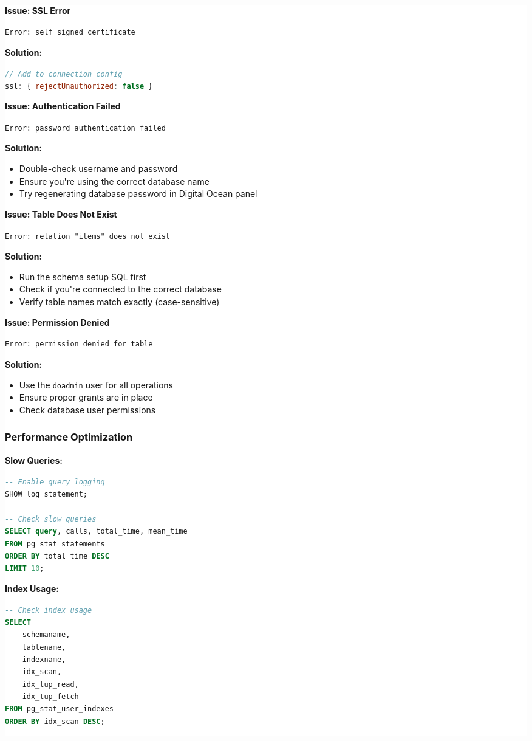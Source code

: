 **Issue: SSL Error**
```
Error: self signed certificate
```
**Solution:**
```javascript
// Add to connection config
ssl: { rejectUnauthorized: false }
```

**Issue: Authentication Failed**
```
Error: password authentication failed
```
**Solution:**
- Double-check username and password
- Ensure you're using the correct database name
- Try regenerating database password in Digital Ocean panel

**Issue: Table Does Not Exist**
```
Error: relation "items" does not exist
```
**Solution:**
- Run the schema setup SQL first
- Check if you're connected to the correct database
- Verify table names match exactly (case-sensitive)

**Issue: Permission Denied**
```
Error: permission denied for table
```
**Solution:**
- Use the `doadmin` user for all operations
- Ensure proper grants are in place
- Check database user permissions

### Performance Optimization

**Slow Queries:**
```sql
-- Enable query logging
SHOW log_statement;

-- Check slow queries
SELECT query, calls, total_time, mean_time 
FROM pg_stat_statements 
ORDER BY total_time DESC 
LIMIT 10;
```

**Index Usage:**
```sql
-- Check index usage
SELECT 
    schemaname,
    tablename,
    indexname,
    idx_scan,
    idx_tup_read,
    idx_tup_fetch
FROM pg_stat_user_indexes
ORDER BY idx_scan DESC;
```

---